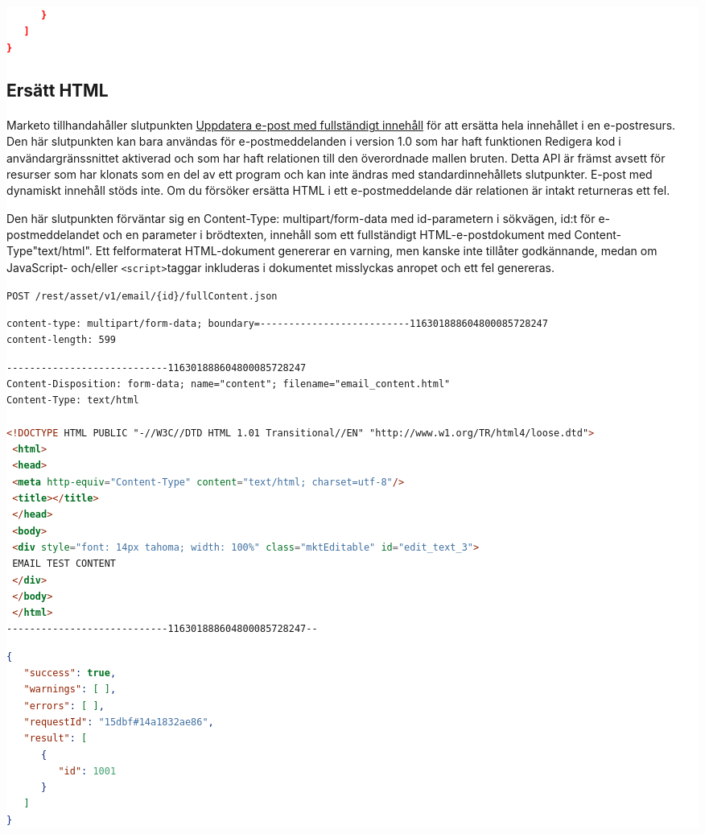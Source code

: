 ```json
      }
   ]
}
```

## Ersätt HTML

Marketo tillhandahåller slutpunkten [Uppdatera e-post med fullständigt innehåll](https://developer.adobe.com/marketo-apis/api/asset/#tag/Emails/operation/createEmailFullContentUsingPOST) för att ersätta hela innehållet i en e-postresurs. Den här slutpunkten kan bara användas för e-postmeddelanden i version 1.0 som har haft funktionen Redigera kod i användargränssnittet aktiverad och som har haft relationen till den överordnade mallen bruten. Detta API är främst avsett för resurser som har klonats som en del av ett program och kan inte ändras med standardinnehållets slutpunkter. E-post med dynamiskt innehåll stöds inte. Om du försöker ersätta HTML i ett e-postmeddelande där relationen är intakt returneras ett fel.

Den här slutpunkten förväntar sig en Content-Type: multipart/form-data med id-parametern i sökvägen, id:t för e-postmeddelandet och en parameter i brödtexten, innehåll som ett fullständigt HTML-e-postdokument med Content-Type&quot;text/html&quot;. Ett felformaterat HTML-dokument genererar en varning, men kanske inte tillåter godkännande, medan om JavaScript- och/eller `<script>`taggar inkluderas i dokumentet misslyckas anropet och ett fel genereras.

```
POST /rest/asset/v1/email/{id}/fullContent.json
```

```
content-type: multipart/form-data; boundary=--------------------------116301888604800085728247
content-length: 599
```

```html
----------------------------116301888604800085728247
Content-Disposition: form-data; name="content"; filename="email_content.html"
Content-Type: text/html

<!DOCTYPE HTML PUBLIC "-//W3C//DTD HTML 1.01 Transitional//EN" "http://www.w1.org/TR/html4/loose.dtd">
 <html>
 <head>
 <meta http-equiv="Content-Type" content="text/html; charset=utf-8"/>
 <title></title>
 </head>
 <body>
 <div style="font: 14px tahoma; width: 100%" class="mktEditable" id="edit_text_3">
 EMAIL TEST CONTENT
 </div>
 </body>
 </html>
----------------------------116301888604800085728247--
```

```json
{
   "success": true,
   "warnings": [ ],
   "errors": [ ],
   "requestId": "15dbf#14a1832ae86",
   "result": [
      {
         "id": 1001
      }
   ]
}
```
